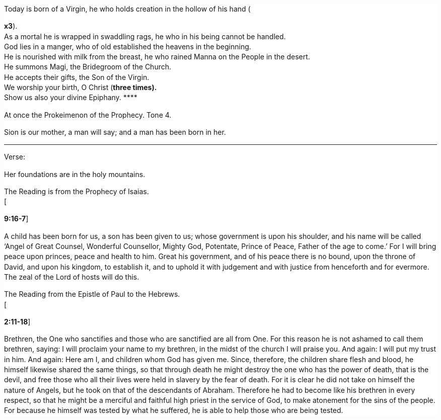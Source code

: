 Today is born of a Virgin, he who holds creation in the hollow of his
hand (

**x3**).\
As a mortal he is wrapped in swaddling rags, he who in his being cannot
be handled.\
God lies in a manger, who of old established the heavens in the
beginning.\
He is nourished with milk from the breast, he who rained Manna on the
People in the desert.\
He summons Magi, the Bridegroom of the Church.\
He accepts their gifts, the Son of the Virgin.\
We worship your birth, O Christ (**three times).**\
Show us also your divine Epiphany. ****

At once the Prokeimenon of the Prophecy. Tone 4.

Sion is our mother, a man will say; and a man has been born in her.

****

Verse:

Her foundations are in the holy mountains.

The Reading is from the Prophecy of Isaias.\
\[

**9:16-7**\]

A child has been born for us, a son has been given to us; whose
government is upon his shoulder, and his name will be called ‘Angel of
Great Counsel, Wonderful Counsellor, Mighty God, Potentate, Prince of
Peace, Father of the age to come.’ For I will bring peace upon princes,
peace and health to him. Great his government, and of his peace there is
no bound, upon the throne of David, and upon his kingdom, to establish
it, and to uphold it with judgement and with justice from henceforth and
for evermore. The zeal of the Lord of hosts will do this.

The Reading from the Epistle of Paul to the Hebrews.\
\[

**2:11-18**\]

Brethren, the One who sanctifies and those who are sanctified are all
from One. For this reason he is not ashamed to call them brethren,
saying: I will proclaim your name to my brethren, in the midst of the
church I will praise you. And again: I will put my trust in him. And
again: Here am I, and children whom God has given me. Since, therefore,
the children share flesh and blood, he himself likewise shared the same
things, so that through death he might destroy the one who has the power
of death, that is the devil, and free those who all their lives were
held in slavery by the fear of death. For it is clear he did not take on
himself the nature of Angels, but he took on that of the descendants of
Abraham. Therefore he had to become like his brethren in every respect,
so that he might be a merciful and faithful high priest in the service
of God, to make atonement for the sins of the people. For because he
himself was tested by what he suffered, he is able to help those who are
being tested.
